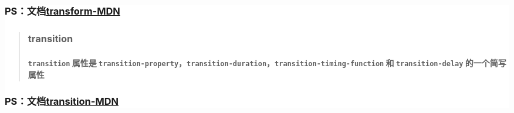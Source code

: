 ### PS：文档[transform-MDN](https://developer.mozilla.org/zh-CN/docs/Web/CSS/transform)

> ### transition
>
> #### **`transition`** 属性是 `transition-property`，`transition-duration`，`transition-timing-function` 和 `transition-delay` 的一个简写属性

### PS：文档[transition-MDN](https://developer.mozilla.org/zh-CN/docs/Web/CSS/transition)



